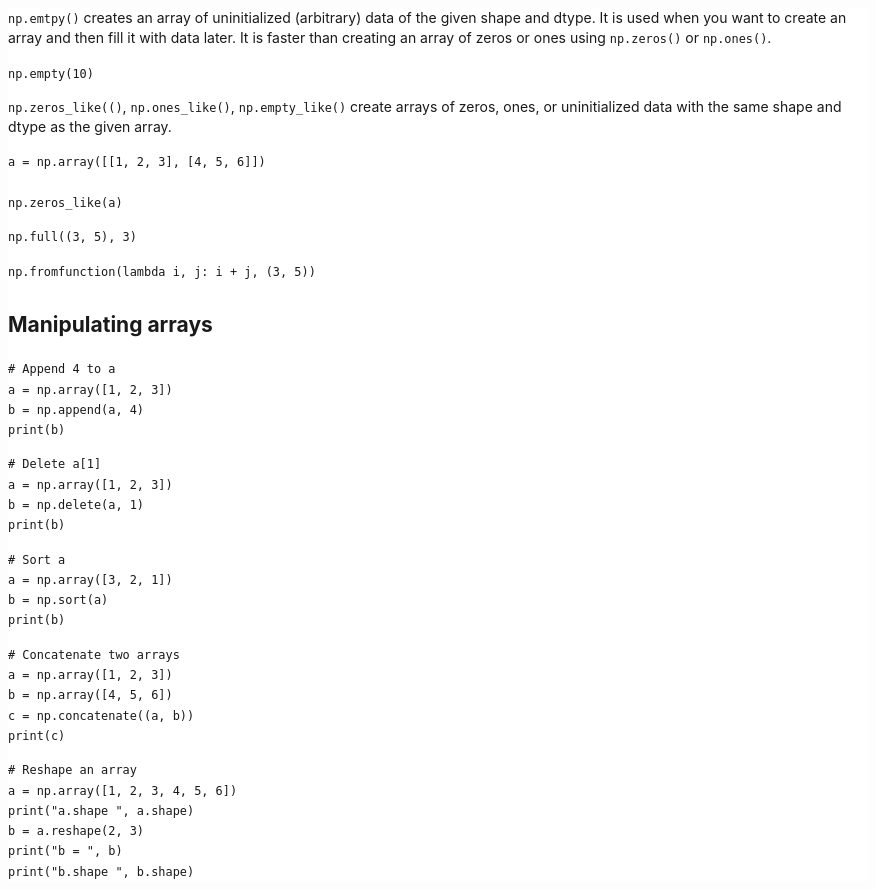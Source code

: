 `np.emtpy()` creates an array of uninitialized (arbitrary) data of the given shape and dtype. It is used when you want to create an array and then fill it with data later. It is faster than creating an array of zeros or ones using `np.zeros()` or `np.ones()`.

```{code-cell} ipython3
np.empty(10)
```

`np.zeros_like(()`, `np.ones_like()`, `np.empty_like()` create arrays of zeros, ones, or uninitialized data with the same shape and dtype as the given array.

```{code-cell} ipython3
a = np.array([[1, 2, 3], [4, 5, 6]])

np.zeros_like(a)
```

```{code-cell} ipython3
np.full((3, 5), 3)
```

```{code-cell} ipython3
np.fromfunction(lambda i, j: i + j, (3, 5))
```

## Manipulating arrays

```{code-cell} ipython3
# Append 4 to a
a = np.array([1, 2, 3])
b = np.append(a, 4)
print(b)
```

```{code-cell} ipython3
# Delete a[1]
a = np.array([1, 2, 3])
b = np.delete(a, 1)
print(b)
```

```{code-cell} ipython3
# Sort a
a = np.array([3, 2, 1])
b = np.sort(a)
print(b)
```

```{code-cell} ipython3
# Concatenate two arrays
a = np.array([1, 2, 3])
b = np.array([4, 5, 6])
c = np.concatenate((a, b))
print(c)
```

```{code-cell} ipython3
# Reshape an array
a = np.array([1, 2, 3, 4, 5, 6])
print("a.shape ", a.shape)
b = a.reshape(2, 3)
print("b = ", b)
print("b.shape ", b.shape)
```

